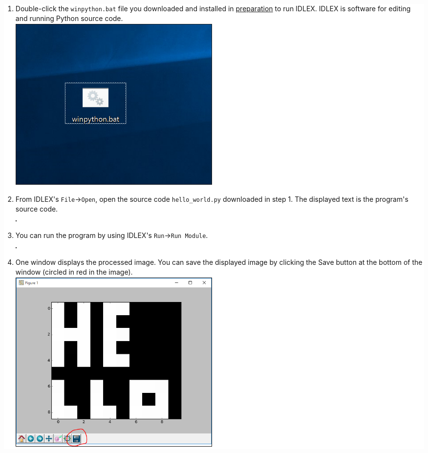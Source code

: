 1. Double-click the `winpython.bat` file you downloaded and installed in [preparation](#preparation) to run IDLEX. IDLEX is software for editing and running Python source code.<br><img src="img/install.png" width="400" alt="" border="1">

1. From IDLEX's `File`→`Open`, open the source code `hello_world.py` downloaded in step 1. The displayed text is the program's source code. <br><img src="img/openfile.gif" width="400" alt="" border="1">

1. You can run the program by using IDLEX's `Run`&rarr;`Run Module`. <br><img src="img/run.gif" width="400" alt="" border="1">

1. One window displays the processed image. You can save the displayed image by clicking the Save button at the bottom of the window (circled in red in the image). <br><img src="img/graph.PNG" width="400" alt="" border="1"><br>